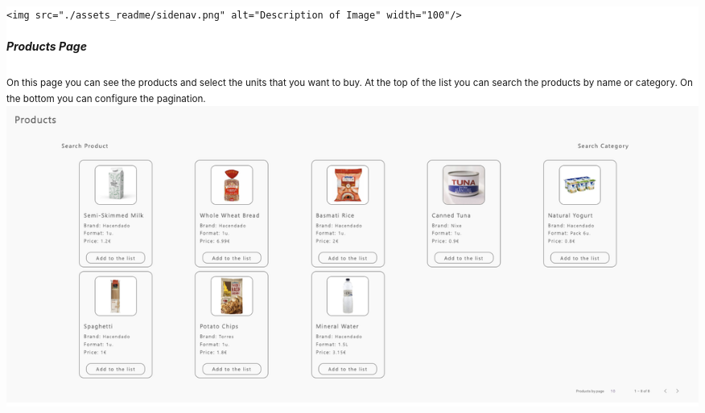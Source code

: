     <img src="./assets_readme/sidenav.png" alt="Description of Image" width="100"/>
</div>

##### Products Page
<small>
On this page you can see the products and select the units that you want to buy. At the top of the list you can search the products by name or category.
On the bottom you can configure the pagination.
</small>

<div align="center">
    <img src="./assets_readme/products-page.png" alt="Description of Image" width="1000"/>
</div>
